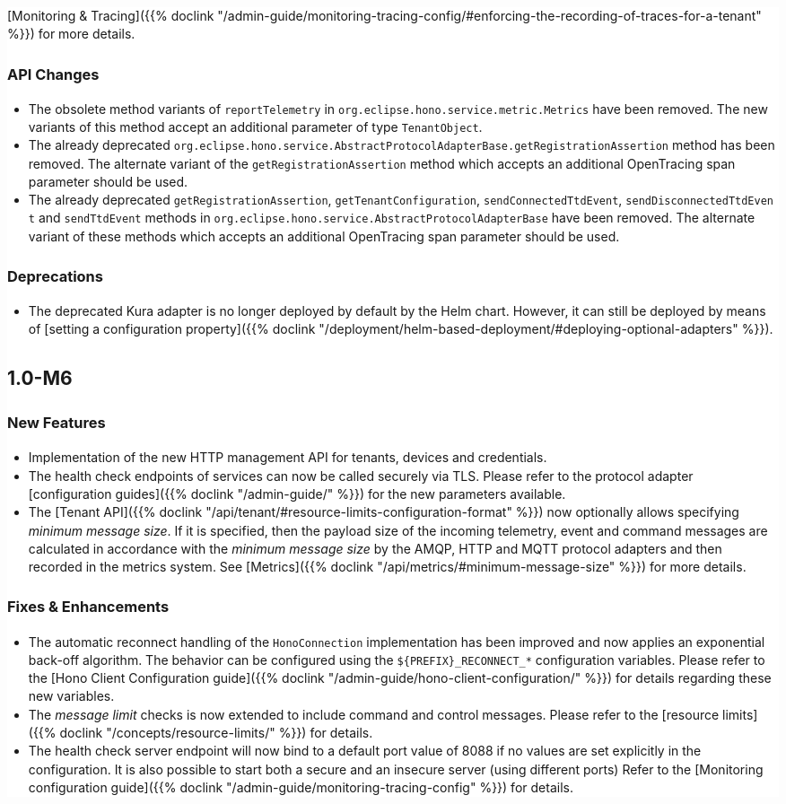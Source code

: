   [Monitoring & Tracing]({{% doclink "/admin-guide/monitoring-tracing-config/#enforcing-the-recording-of-traces-for-a-tenant" %}})
  for more details.

### API Changes

* The obsolete method variants of `reportTelemetry` in `org.eclipse.hono.service.metric.Metrics` 
  have been removed. The new variants of this method accept an additional parameter of type `TenantObject`.
* The already deprecated `org.eclipse.hono.service.AbstractProtocolAdapterBase.getRegistrationAssertion`
  method has been removed. The alternate variant of the `getRegistrationAssertion` method which accepts an 
  additional OpenTracing span parameter should be used.
* The already deprecated `getRegistrationAssertion`, `getTenantConfiguration`, `sendConnectedTtdEvent`,
  `sendDisconnectedTtdEvent` and `sendTtdEvent` methods in `org.eclipse.hono.service.AbstractProtocolAdapterBase` 
  have been removed. The alternate variant of these methods which accepts an additional OpenTracing span parameter 
  should be used.  

### Deprecations

* The deprecated Kura adapter is no longer deployed by default by the Helm chart.
  However, it can still be deployed by means of [setting a configuration property]({{% doclink "/deployment/helm-based-deployment/#deploying-optional-adapters" %}}).

## 1.0-M6

### New Features

* Implementation of the new HTTP management API for tenants, devices and
  credentials.
* The health check endpoints of services can now be called securely via TLS. 
  Please refer to the protocol adapter [configuration guides]({{% doclink "/admin-guide/" %}}) 
  for the new parameters available.
* The [Tenant API]({{% doclink "/api/tenant/#resource-limits-configuration-format" %}}) now optionally allows 
  specifying *minimum message size*. If it is specified, then the payload size of the incoming telemetry, event 
  and command messages are calculated in accordance with the *minimum message size* by the AMQP, HTTP and MQTT 
  protocol adapters and then recorded in the metrics system.
  See [Metrics]({{% doclink "/api/metrics/#minimum-message-size" %}}) for more details.

### Fixes & Enhancements

* The automatic reconnect handling of the `HonoConnection` implementation has been
  improved and now applies an exponential back-off algorithm. The behavior can be
  configured using the `${PREFIX}_RECONNECT_*` configuration variables. Please
  refer to the [Hono Client Configuration guide]({{% doclink "/admin-guide/hono-client-configuration/" %}})
  for details regarding these new variables.
* The *message limit* checks is now extended to include command and control messages.
  Please refer to the [resource limits]({{% doclink "/concepts/resource-limits/" %}}) for details.
* The health check server endpoint will now bind to a default port value of 8088 if no values
  are set explicitly in the configuration. It is also possible to start both a secure and an insecure
  server (using different ports)
  Refer to the [Monitoring configuration guide]({{% doclink "/admin-guide/monitoring-tracing-config" %}})
  for details.
